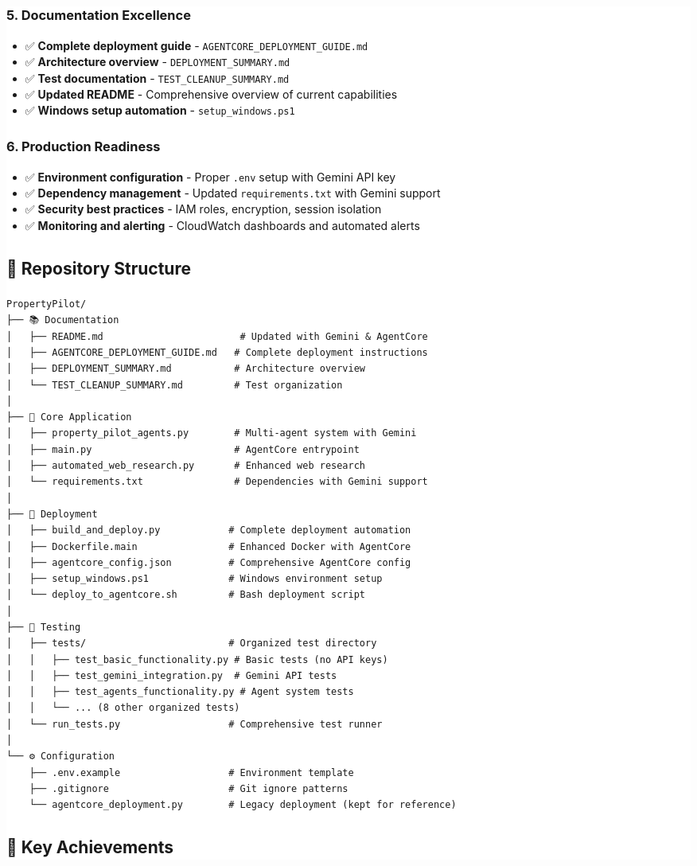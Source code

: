 ### **5. Documentation Excellence**
- ✅ **Complete deployment guide** - `AGENTCORE_DEPLOYMENT_GUIDE.md`
- ✅ **Architecture overview** - `DEPLOYMENT_SUMMARY.md`
- ✅ **Test documentation** - `TEST_CLEANUP_SUMMARY.md`
- ✅ **Updated README** - Comprehensive overview of current capabilities
- ✅ **Windows setup automation** - `setup_windows.ps1`

### **6. Production Readiness**
- ✅ **Environment configuration** - Proper `.env` setup with Gemini API key
- ✅ **Dependency management** - Updated `requirements.txt` with Gemini support
- ✅ **Security best practices** - IAM roles, encryption, session isolation
- ✅ **Monitoring and alerting** - CloudWatch dashboards and automated alerts

## 📁 **Repository Structure**

```
PropertyPilot/
├── 📚 Documentation
│   ├── README.md                        # Updated with Gemini & AgentCore
│   ├── AGENTCORE_DEPLOYMENT_GUIDE.md   # Complete deployment instructions
│   ├── DEPLOYMENT_SUMMARY.md           # Architecture overview
│   └── TEST_CLEANUP_SUMMARY.md         # Test organization
│
├── 🤖 Core Application
│   ├── property_pilot_agents.py        # Multi-agent system with Gemini
│   ├── main.py                         # AgentCore entrypoint
│   ├── automated_web_research.py       # Enhanced web research
│   └── requirements.txt                # Dependencies with Gemini support
│
├── 🚀 Deployment
│   ├── build_and_deploy.py            # Complete deployment automation
│   ├── Dockerfile.main                # Enhanced Docker with AgentCore
│   ├── agentcore_config.json          # Comprehensive AgentCore config
│   ├── setup_windows.ps1              # Windows environment setup
│   └── deploy_to_agentcore.sh         # Bash deployment script
│
├── 🧪 Testing
│   ├── tests/                         # Organized test directory
│   │   ├── test_basic_functionality.py # Basic tests (no API keys)
│   │   ├── test_gemini_integration.py  # Gemini API tests
│   │   ├── test_agents_functionality.py # Agent system tests
│   │   └── ... (8 other organized tests)
│   └── run_tests.py                   # Comprehensive test runner
│
└── ⚙️ Configuration
    ├── .env.example                   # Environment template
    ├── .gitignore                     # Git ignore patterns
    └── agentcore_deployment.py        # Legacy deployment (kept for reference)
```

## 🎯 **Key Achievements**
